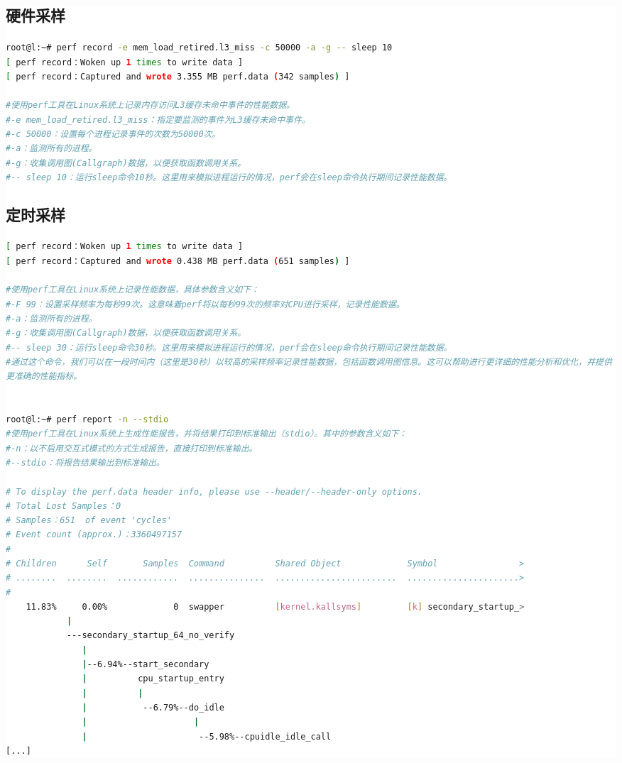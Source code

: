 ## 硬件采样

```sh
root@l:~# perf record -e mem_load_retired.l3_miss -c 50000 -a -g -- sleep 10
[ perf record：Woken up 1 times to write data ]
[ perf record：Captured and wrote 3.355 MB perf.data (342 samples) ]

#使用perf工具在Linux系统上记录内存访问L3缓存未命中事件的性能数据。
#-e mem_load_retired.l3_miss：指定要监测的事件为L3缓存未命中事件。
#-c 50000：设置每个进程记录事件的次数为50000次。
#-a：监测所有的进程。
#-g：收集调用图(Callgraph)数据，以便获取函数调用关系。
#-- sleep 10：运行sleep命令10秒。这里用来模拟进程运行的情况，perf会在sleep命令执行期间记录性能数据。
```

## 定时采样

```sh
[ perf record：Woken up 1 times to write data ]
[ perf record：Captured and wrote 0.438 MB perf.data (651 samples) ]

#使用perf工具在Linux系统上记录性能数据，具体参数含义如下：
#-F 99：设置采样频率为每秒99次。这意味着perf将以每秒99次的频率对CPU进行采样，记录性能数据。
#-a：监测所有的进程。
#-g：收集调用图(Callgraph)数据，以便获取函数调用关系。
#-- sleep 30：运行sleep命令30秒。这里用来模拟进程运行的情况，perf会在sleep命令执行期间记录性能数据。
#通过这个命令，我们可以在一段时间内（这里是30秒）以较高的采样频率记录性能数据，包括函数调用图信息。这可以帮助进行更详细的性能分析和优化，并提供更准确的性能指标。


root@l:~# perf report -n --stdio
#使用perf工具在Linux系统上生成性能报告，并将结果打印到标准输出（stdio）。其中的参数含义如下：
#-n：以不启用交互式模式的方式生成报告，直接打印到标准输出。
#--stdio：将报告结果输出到标准输出。

# To display the perf.data header info, please use --header/--header-only options.
# Total Lost Samples：0
# Samples：651  of event 'cycles'
# Event count (approx.)：3360497157
#
# Children      Self       Samples  Command          Shared Object             Symbol                >
# ........  ........  ............  ...............  ........................  ......................>
#
    11.83%     0.00%             0  swapper          [kernel.kallsyms]         [k] secondary_startup_>
            |
            ---secondary_startup_64_no_verify
               |
               |--6.94%--start_secondary
               |          cpu_startup_entry
               |          |
               |           --6.79%--do_idle
               |                     |
               |                      --5.98%--cpuidle_idle_call
[...]
```
